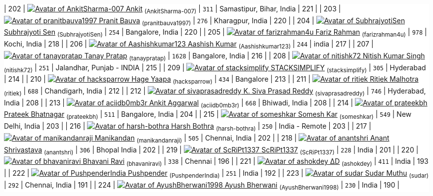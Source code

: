 | 202 | [<img src="https://avatars.githubusercontent.com/u/33789321?s=72&u=7e925a41fcd7dff57a3fdb3cc89f2f6e4ee1b13a&v=4" width="24" alt="Avatar of AnkitSharma-007"> Ankit](https://github.com/AnkitSharma-007) <sub>(AnkitSharma-007)</sub> | `311` | Samastipur, Bihar, India | 221 |
| 203 | [<img src="https://avatars.githubusercontent.com/u/2959938?s=72&u=38b219f39f612c55ea295115da3de42f4aac1ea5&v=4" width="24" alt="Avatar of pranitbauva1997"> Pranit Bauva](https://github.com/pranitbauva1997) <sub>(pranitbauva1997)</sub> | `276` | Kharagpur, India | 220 |
| 204 | [<img src="https://avatars.githubusercontent.com/u/12984845?s=72&u=1ee3bf970c706b92f4c72313875effa6be4cde73&v=4" width="24" alt="Avatar of SubhrajyotiSen"> Subhrajyoti Sen](https://github.com/SubhrajyotiSen) <sub>(SubhrajyotiSen)</sub> | `254` | Bangalore, India | 220 |
| 205 | [<img src="https://avatars.githubusercontent.com/u/11006006?s=72&u=adf0266215cbfdffd46d32581143370c3fc82f01&v=4" width="24" alt="Avatar of farizrahman4u"> Fariz Rahman](https://github.com/farizrahman4u) <sub>(farizrahman4u)</sub> | `978` | Kochi, India | 218 |
| 206 | [<img src="https://avatars.githubusercontent.com/u/39042206?s=72&u=d7e4fc9f4205d6e3c7f4aa7fcf27c00f657cce77&v=4" width="24" alt="Avatar of Aashishkumar123"> Aashish Kumar](https://github.com/Aashishkumar123) <sub>(Aashishkumar123)</sub> | `244` | india | 217 |
| 207 | [<img src="https://avatars.githubusercontent.com/u/10216863?s=72&u=1cfca84639b95bc43a1bd2f02038d3faf13dd719&v=4" width="24" alt="Avatar of tanaypratap"> Tanay Pratap](https://github.com/tanaypratap) <sub>(tanaypratap)</sub> | `1628` | Bangalore, India | 216 |
| 208 | [<img src="https://avatars.githubusercontent.com/u/15886737?s=72&u=d263db6833f5043093717df1b301b8da803706c6&v=4" width="24" alt="Avatar of nitishk72"> Nitish Kumar Singh](https://github.com/nitishk72) <sub>(nitishk72)</sub> | `251` | Jalandhar, Punjab - INDIA | 215 |
| 209 | [<img src="https://avatars.githubusercontent.com/u/48318719?s=72&u=ea9495f2948a9d4f155e395d9a92755624823313&v=4" width="24" alt="Avatar of stacksimplify"> STACKSIMPLIFY](https://github.com/stacksimplify) <sub>(stacksimplify)</sub> | `305` | Hyderabad | 214 |
| 210 | [<img src="https://avatars.githubusercontent.com/u/950112?s=72&u=80c4c544542a9cfa6fedaa81104f2e69daba42da&v=4" width="24" alt="Avatar of hacksparrow"> Hage Yaapa](https://github.com/hacksparrow) <sub>(hacksparrow)</sub> | `434` | Bangalore | 213 |
| 211 | [<img src="https://avatars.githubusercontent.com/u/20314742?s=72&v=4" width="24" alt="Avatar of ritiek"> Ritiek Malhotra](https://github.com/ritiek) <sub>(ritiek)</sub> | `688` | Chandigarh, India | 212 |
| 212 | [<img src="https://avatars.githubusercontent.com/u/542428?s=72&u=eed0c9554b121efda1054ba3cf9245962d349b06&v=4" width="24" alt="Avatar of sivaprasadreddy"> K. Siva Prasad Reddy](https://github.com/sivaprasadreddy) <sub>(sivaprasadreddy)</sub> | `746` | Hyderabad, India | 208 |
| 213 | [<img src="https://avatars.githubusercontent.com/u/4136295?s=72&u=d83cb0641b55c5a01492964814cb00b7f7c15604&v=4" width="24" alt="Avatar of aciidb0mb3r"> Ankit Aggarwal](https://github.com/aciidb0mb3r) <sub>(aciidb0mb3r)</sub> | `668` | Bhiwadi, India | 208 |
| 214 | [<img src="https://avatars.githubusercontent.com/u/5960497?s=72&u=c5289a785c72db492658090a3c1b715890e7476e&v=4" width="24" alt="Avatar of prateekbh"> Prateek Bhatnagar](https://github.com/prateekbh) <sub>(prateekbh)</sub> | `511` | Bangalore, India | 204 |
| 215 | [<img src="https://avatars.githubusercontent.com/u/14039437?s=72&u=a7a8df34d20ac0ccb37343ebfccf00c08a119c42&v=4" width="24" alt="Avatar of someshkar"> Somesh Kar](https://github.com/someshkar) <sub>(someshkar)</sub> | `549` | New Delhi, India | 203 |
| 216 | [<img src="https://avatars.githubusercontent.com/u/66528650?s=72&u=ffc4170929c845ccfc2ba03b145469f2ff484729&v=4" width="24" alt="Avatar of harsh-bothra"> Harsh Bothra](https://github.com/harsh-bothra) <sub>(harsh-bothra)</sub> | `250` | India - Remote | 203 |
| 217 | [<img src="https://avatars.githubusercontent.com/u/34580944?s=72&u=0240512380dc4fdb609c880cb36ae7db7f093022&v=4" width="24" alt="Avatar of manikandanraji"> Manikandan](https://github.com/manikandanraji) <sub>(manikandanraji)</sub> | `505` | Chennai, India | 202 |
| 218 | [<img src="https://avatars.githubusercontent.com/u/236843?s=72&v=4" width="24" alt="Avatar of anantshri"> Anant Shrivastava](https://github.com/anantshri) <sub>(anantshri)</sub> | `306` | Bhopal India | 202 |
| 219 | [<img src="https://avatars.githubusercontent.com/u/26287773?s=72&u=9e135266b736f0ac3169984d3467f997f84047da&v=4" width="24" alt="Avatar of ScRiPt1337"> ScRiPt1337](https://github.com/ScRiPt1337) <sub>(ScRiPt1337)</sub> | `228` | India | 201 |
| 220 | [<img src="https://avatars.githubusercontent.com/u/10116000?s=72&u=884b41b5c12c49ba56aab142139bd988ff1ad571&v=4" width="24" alt="Avatar of bhavaniravi"> Bhavani Ravi](https://github.com/bhavaniravi) <sub>(bhavaniravi)</sub> | `338` | Chennai | 196 |
| 221 | [<img src="https://avatars.githubusercontent.com/u/4851057?s=72&u=b79a19a3ad6ca3178213ad7c7f1002db3ec4dc3b&v=4" width="24" alt="Avatar of ashokdey"> ∆D](https://github.com/ashokdey) <sub>(ashokdey)</sub> | `411` | India | 193 |
| 222 | [<img src="https://avatars.githubusercontent.com/u/56433698?s=72&u=4baf9720b903eab34f45b9ca6f61cf9be0acacfe&v=4" width="24" alt="Avatar of PushpenderIndia"> Pushpender](https://github.com/PushpenderIndia) <sub>(PushpenderIndia)</sub> | `251` | India | 192 |
| 223 | [<img src="https://avatars.githubusercontent.com/u/103148?s=72&v=4" width="24" alt="Avatar of sudar"> Sudar Muthu](https://github.com/sudar) <sub>(sudar)</sub> | `292` | Chennai, India | 191 |
| 224 | [<img src="https://avatars.githubusercontent.com/u/34301187?s=72&u=55e40ac7fae3513a0926dd722aeaed30804ebfc4&v=4" width="24" alt="Avatar of AyushBherwani1998"> Ayush Bherwani](https://github.com/AyushBherwani1998) <sub>(AyushBherwani1998)</sub> | `230` | India | 190 |